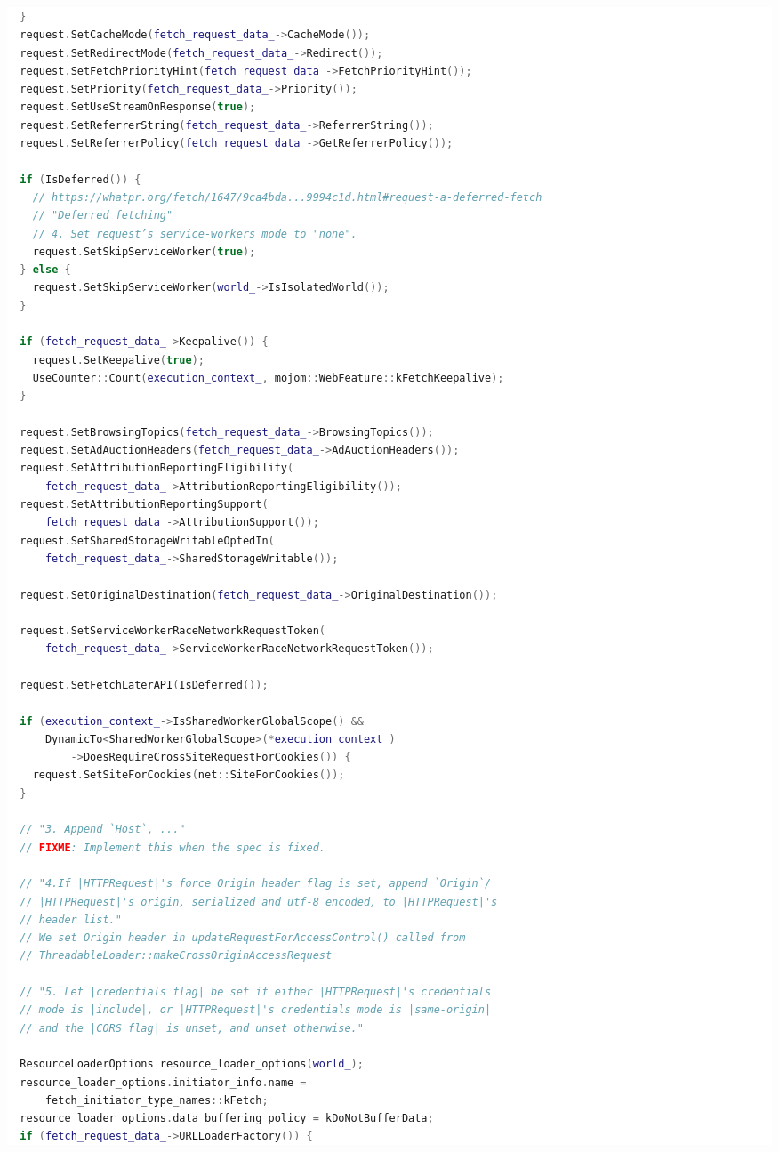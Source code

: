 ```cpp
  }
  request.SetCacheMode(fetch_request_data_->CacheMode());
  request.SetRedirectMode(fetch_request_data_->Redirect());
  request.SetFetchPriorityHint(fetch_request_data_->FetchPriorityHint());
  request.SetPriority(fetch_request_data_->Priority());
  request.SetUseStreamOnResponse(true);
  request.SetReferrerString(fetch_request_data_->ReferrerString());
  request.SetReferrerPolicy(fetch_request_data_->GetReferrerPolicy());

  if (IsDeferred()) {
    // https://whatpr.org/fetch/1647/9ca4bda...9994c1d.html#request-a-deferred-fetch
    // "Deferred fetching"
    // 4. Set request’s service-workers mode to "none".
    request.SetSkipServiceWorker(true);
  } else {
    request.SetSkipServiceWorker(world_->IsIsolatedWorld());
  }

  if (fetch_request_data_->Keepalive()) {
    request.SetKeepalive(true);
    UseCounter::Count(execution_context_, mojom::WebFeature::kFetchKeepalive);
  }

  request.SetBrowsingTopics(fetch_request_data_->BrowsingTopics());
  request.SetAdAuctionHeaders(fetch_request_data_->AdAuctionHeaders());
  request.SetAttributionReportingEligibility(
      fetch_request_data_->AttributionReportingEligibility());
  request.SetAttributionReportingSupport(
      fetch_request_data_->AttributionSupport());
  request.SetSharedStorageWritableOptedIn(
      fetch_request_data_->SharedStorageWritable());

  request.SetOriginalDestination(fetch_request_data_->OriginalDestination());

  request.SetServiceWorkerRaceNetworkRequestToken(
      fetch_request_data_->ServiceWorkerRaceNetworkRequestToken());

  request.SetFetchLaterAPI(IsDeferred());

  if (execution_context_->IsSharedWorkerGlobalScope() &&
      DynamicTo<SharedWorkerGlobalScope>(*execution_context_)
          ->DoesRequireCrossSiteRequestForCookies()) {
    request.SetSiteForCookies(net::SiteForCookies());
  }

  // "3. Append `Host`, ..."
  // FIXME: Implement this when the spec is fixed.

  // "4.If |HTTPRequest|'s force Origin header flag is set, append `Origin`/
  // |HTTPRequest|'s origin, serialized and utf-8 encoded, to |HTTPRequest|'s
  // header list."
  // We set Origin header in updateRequestForAccessControl() called from
  // ThreadableLoader::makeCrossOriginAccessRequest

  // "5. Let |credentials flag| be set if either |HTTPRequest|'s credentials
  // mode is |include|, or |HTTPRequest|'s credentials mode is |same-origin|
  // and the |CORS flag| is unset, and unset otherwise."

  ResourceLoaderOptions resource_loader_options(world_);
  resource_loader_options.initiator_info.name =
      fetch_initiator_type_names::kFetch;
  resource_loader_options.data_buffering_policy = kDoNotBufferData;
  if (fetch_request_data_->URLLoaderFactory()) {
```